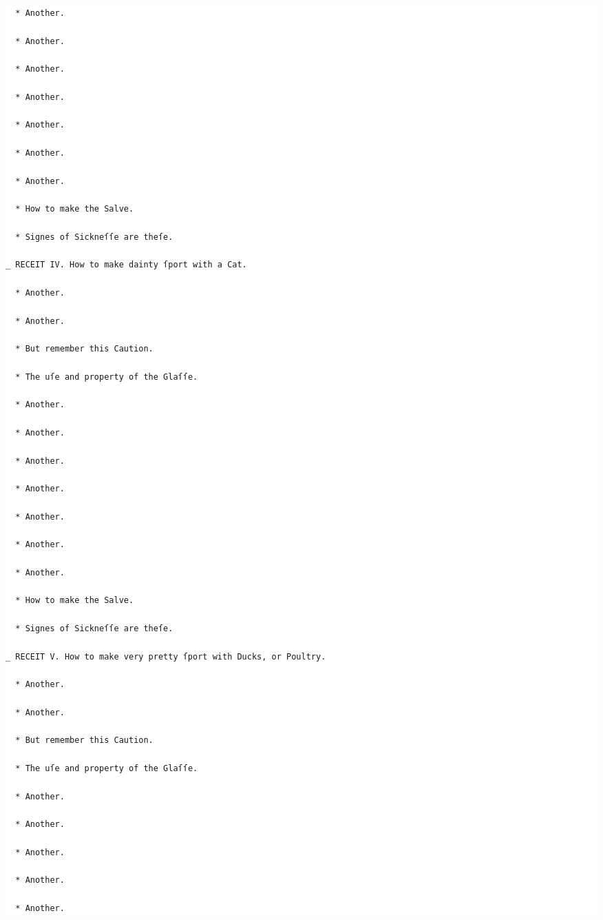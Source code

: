       * Another.

      * Another.

      * Another.

      * Another.

      * Another.

      * Another.

      * Another.

      * How to make the Salve.

      * Signes of Sickneſſe are theſe.

    _ RECEIT IV. How to make dainty ſport with a Cat.

      * Another.

      * Another.

      * But remember this Caution.

      * The uſe and property of the Glaſſe.

      * Another.

      * Another.

      * Another.

      * Another.

      * Another.

      * Another.

      * Another.

      * How to make the Salve.

      * Signes of Sickneſſe are theſe.

    _ RECEIT V. How to make very pretty ſport with Ducks, or Poultry.

      * Another.

      * Another.

      * But remember this Caution.

      * The uſe and property of the Glaſſe.

      * Another.

      * Another.

      * Another.

      * Another.

      * Another.
